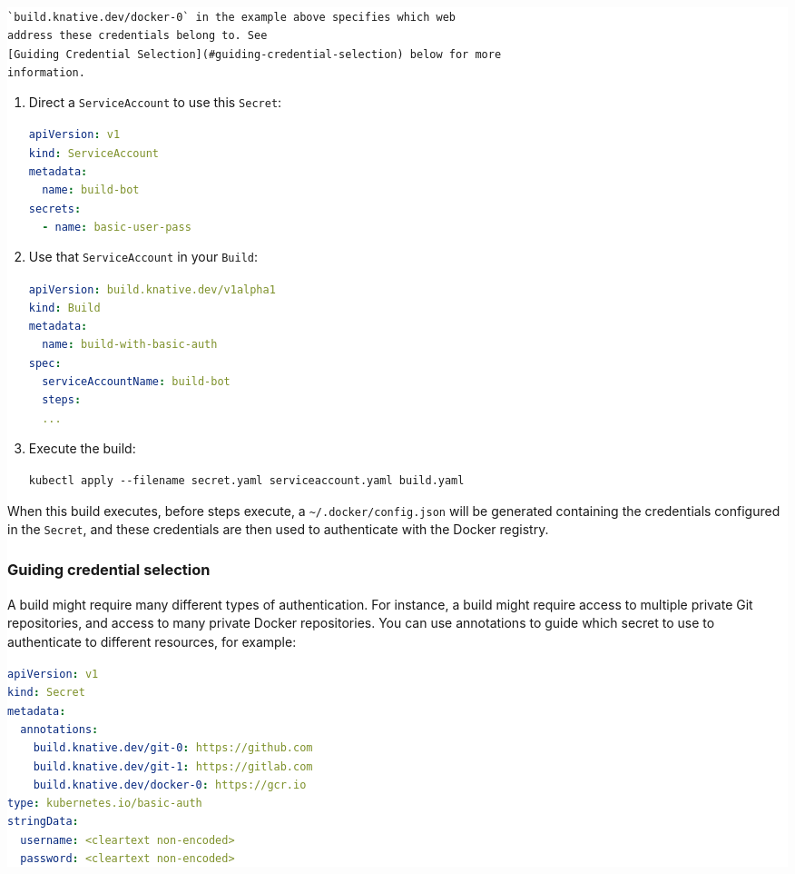     `build.knative.dev/docker-0` in the example above specifies which web
    address these credentials belong to. See
    [Guiding Credential Selection](#guiding-credential-selection) below for more
    information.

1.  Direct a `ServiceAccount` to use this `Secret`:

    ```yaml
    apiVersion: v1
    kind: ServiceAccount
    metadata:
      name: build-bot
    secrets:
      - name: basic-user-pass
    ```

1.  Use that `ServiceAccount` in your `Build`:

    ```yaml
    apiVersion: build.knative.dev/v1alpha1
    kind: Build
    metadata:
      name: build-with-basic-auth
    spec:
      serviceAccountName: build-bot
      steps:
      ...
    ```

1.  Execute the build:

    ```shell
    kubectl apply --filename secret.yaml serviceaccount.yaml build.yaml
    ```

When this build executes, before steps execute, a `~/.docker/config.json` will
be generated containing the credentials configured in the `Secret`, and these
credentials are then used to authenticate with the Docker registry.

### Guiding credential selection

A build might require many different types of authentication. For instance, a
build might require access to multiple private Git repositories, and access to
many private Docker repositories. You can use annotations to guide which secret
to use to authenticate to different resources, for example:

```yaml
apiVersion: v1
kind: Secret
metadata:
  annotations:
    build.knative.dev/git-0: https://github.com
    build.knative.dev/git-1: https://gitlab.com
    build.knative.dev/docker-0: https://gcr.io
type: kubernetes.io/basic-auth
stringData:
  username: <cleartext non-encoded>
  password: <cleartext non-encoded>
```
